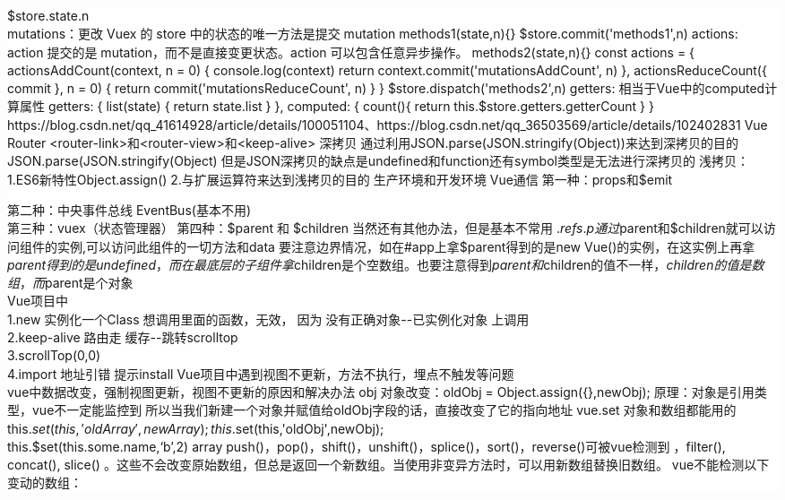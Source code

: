 
$store.state.n	
mutations：更改 Vuex 的 store 中的状态的唯一方法是提交 mutation	methods1(state,n){}		$store.commit('methods1',n)	
actions: action 提交的是 mutation，而不是直接变更状态。action 可以包含任意异步操作。	methods2(state,n){}	 const actions = {
    actionsAddCount(context, n = 0) {
        console.log(context)
        return context.commit('mutationsAddCount', n)
    },
    actionsReduceCount({ commit }, n = 0) {
        return commit('mutationsReduceCount', n)
    }
}	$store.dispatch('methods2',n)	
getters: 相当于Vue中的computed计算属性		getters: {
  list(state) {
   return state.list
  }
 },	 computed: {
    count(){
      return this.$store.getters.getterCount
    }
  }	
https://blog.csdn.net/qq_41614928/article/details/100051104、https://blog.csdn.net/qq_36503569/article/details/102402831	
Vue Router	<router-link>和<router-view>和<keep-alive>	
深拷贝	通过利用JSON.parse(JSON.stringify(Object))来达到深拷贝的目的	JSON.parse(JSON.stringify(Object)		但是JSON深拷贝的缺点是undefined和function还有symbol类型是无法进行深拷贝的	
浅拷贝：	1.ES6新特性Object.assign()     2.与扩展运算符来达到浅拷贝的目的	
生产环境和开发环境	
Vue通信	第一种：props和$emit


第二种：中央事件总线 EventBus(基本不用)	
第三种：vuex（状态管理器）	
第四种：$parent 和 $children
当然还有其他办法，但是基本不常用	$.refs.p  	通过$parent和$children就可以访问组件的实例,可以访问此组件的一切方法和data	要注意边界情况，如在#app上拿$parent得到的是new Vue()的实例，在这实例上再拿$parent得到的是undefined，而在最底层的子组件拿$children是个空数组。也要注意得到$parent和$children的值不一样，$children 的值是数组，而$parent是个对象	
Vue项目中	
1.new 实例化一个Class  想调用里面的函数，无效， 因为 没有正确对象--已实例化对象 上调用	
2.keep-alive  路由走 缓存--跳转scrolltop	
3.scrollTop(0,0)	
4.import 地址引错 提示install	
Vue项目中遇到视图不更新，方法不执行，埋点不触发等问题	
vue中数据改变，强制视图更新，视图不更新的原因和解决办法	obj	对象改变：oldObj = Object.assign({},newObj);	原理：对象是引用类型，vue不一定能监控到 所以当我们新建一个对象并赋值给oldObj字段的话，直接改变了它的指向地址	
vue.set	对象和数组都能用的	
this.$set(this,'oldArray',newArray);	
this.$set(this,'oldObj',newObj);	
this.$set(this.some.name,‘b’,2)	
array	push()，pop()，shift()，unshift()，splice()，sort()，reverse()可被vue检测到 ，filter(), concat(), slice() 。这些不会改变原始数组，但总是返回一个新数组。当使用非变异方法时，可以用新数组替换旧数组。
vue不能检测以下变动的数组：
